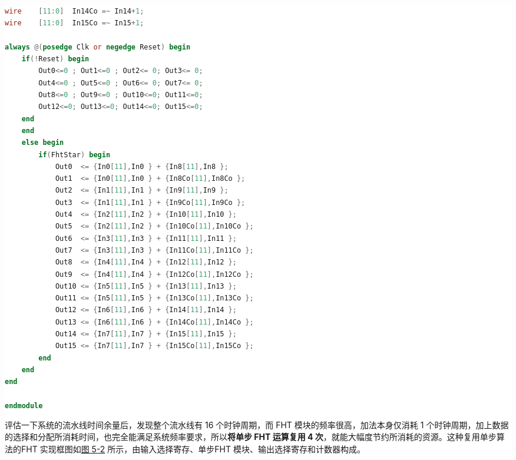 ``` verilog fht_unit1.v
wire    [11:0]  In14Co =~ In14+1;
wire    [11:0]  In15Co =~ In15+1;

always @(posedge Clk or negedge Reset) begin
    if(!Reset) begin
        Out0<=0 ; Out1<=0 ; Out2<= 0; Out3<= 0;
        Out4<=0 ; Out5<=0 ; Out6<= 0; Out7<= 0;
        Out8<=0 ; Out9<=0 ; Out10<=0; Out11<=0;
        Out12<=0; Out13<=0; Out14<=0; Out15<=0;
    end
    end
    else begin
        if(FhtStar) begin
            Out0  <= {In0[11],In0 } + {In8[11],In8 };
            Out1  <= {In0[11],In0 } + {In8Co[11],In8Co };
            Out2  <= {In1[11],In1 } + {In9[11],In9 };
            Out3  <= {In1[11],In1 } + {In9Co[11],In9Co };
            Out4  <= {In2[11],In2 } + {In10[11],In10 };
            Out5  <= {In2[11],In2 } + {In10Co[11],In10Co };
            Out6  <= {In3[11],In3 } + {In11[11],In11 };
            Out7  <= {In3[11],In3 } + {In11Co[11],In11Co };
            Out8  <= {In4[11],In4 } + {In12[11],In12 };
            Out9  <= {In4[11],In4 } + {In12Co[11],In12Co };
            Out10 <= {In5[11],In5 } + {In13[11],In13 };
            Out11 <= {In5[11],In5 } + {In13Co[11],In13Co };
            Out12 <= {In6[11],In6 } + {In14[11],In14 };
            Out13 <= {In6[11],In6 } + {In14Co[11],In14Co };
            Out14 <= {In7[11],In7 } + {In15[11],In15 };
            Out15 <= {In7[11],In7 } + {In15Co[11],In15Co };
        end
    end
end

endmodule
```

评估一下系统的流水线时间余量后，发现整个流水线有 16 个时钟周期，而 FHT 模块的频率很高，加法本身仅消耗 1 个时钟周期，加上数据的选择和分配所消耗时间，也完全能满足系统频率要求，所以**将单步 FHT 运算复用 4 次**，就能大幅度节约所消耗的资源。这种复用单步算法的FHT 实现框图如[图 5-2](#fig.5-2) 所示，由输入选择寄存、单步FHT 模块、输出选择寄存和计数器构成。

<a id="fig.5-2"></a>
